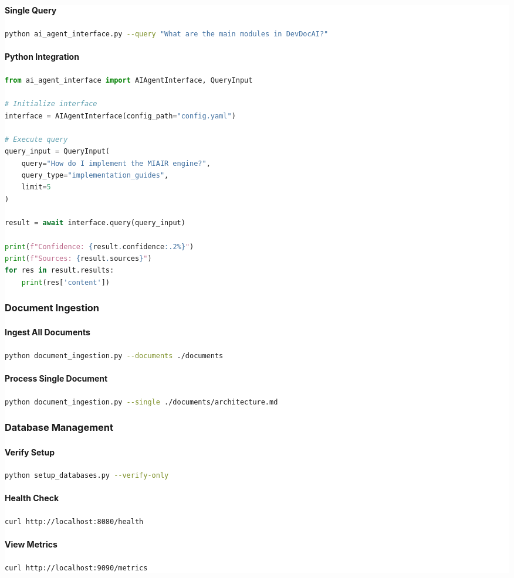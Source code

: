 #### Single Query
```bash
python ai_agent_interface.py --query "What are the main modules in DevDocAI?"
```

#### Python Integration
```python
from ai_agent_interface import AIAgentInterface, QueryInput

# Initialize interface
interface = AIAgentInterface(config_path="config.yaml")

# Execute query
query_input = QueryInput(
    query="How do I implement the MIAIR engine?",
    query_type="implementation_guides",
    limit=5
)

result = await interface.query(query_input)

print(f"Confidence: {result.confidence:.2%}")
print(f"Sources: {result.sources}")
for res in result.results:
    print(res['content'])
```

### Document Ingestion

#### Ingest All Documents
```bash
python document_ingestion.py --documents ./documents
```

#### Process Single Document
```bash
python document_ingestion.py --single ./documents/architecture.md
```

### Database Management

#### Verify Setup
```bash
python setup_databases.py --verify-only
```

#### Health Check
```bash
curl http://localhost:8080/health
```

#### View Metrics
```bash
curl http://localhost:9090/metrics
```
